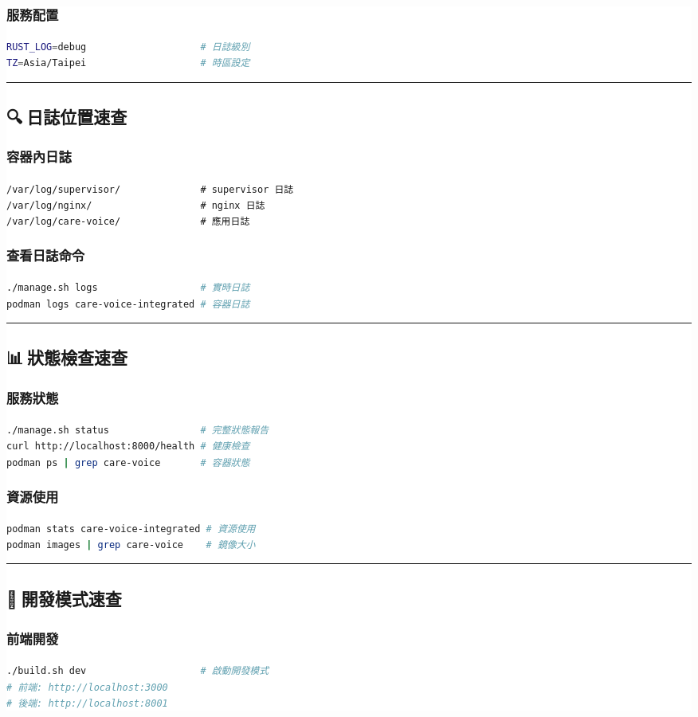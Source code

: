 ### **服務配置**
```bash
RUST_LOG=debug                    # 日誌級別
TZ=Asia/Taipei                    # 時區設定
```

---

## 🔍 日誌位置速查

### **容器內日誌**
```
/var/log/supervisor/              # supervisor 日誌
/var/log/nginx/                   # nginx 日誌
/var/log/care-voice/              # 應用日誌
```

### **查看日誌命令**
```bash
./manage.sh logs                  # 實時日誌
podman logs care-voice-integrated # 容器日誌
```

---

## 📊 狀態檢查速查

### **服務狀態**
```bash
./manage.sh status                # 完整狀態報告
curl http://localhost:8000/health # 健康檢查
podman ps | grep care-voice       # 容器狀態
```

### **資源使用**
```bash
podman stats care-voice-integrated # 資源使用
podman images | grep care-voice    # 鏡像大小
```

---

## 🔧 開發模式速查

### **前端開發**
```bash
./build.sh dev                    # 啟動開發模式
# 前端: http://localhost:3000
# 後端: http://localhost:8001
```
